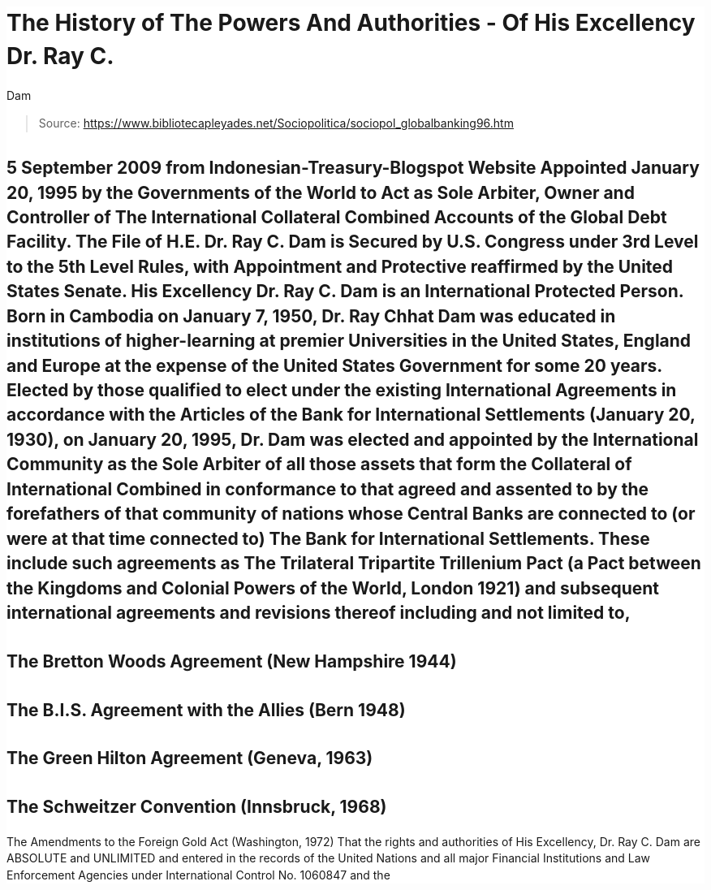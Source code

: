 # The History of The Powers And Authorities - Of His Excellency Dr. Ray C. 
Dam

> Source: https://www.bibliotecapleyades.net/Sociopolitica/sociopol_globalbanking96.htm

5 September 2009
from
Indonesian-Treasury-Blogspot Website
Appointed January 20, 1995 by the Governments of
the World to Act
as
Sole Arbiter, Owner and Controller
of
The International Collateral Combined Accounts of the Global Debt Facility.
The File of H.E. Dr. Ray C. Dam
is
Secured by U.S. Congress under 3rd Level to the 5th Level Rules, with
Appointment and Protective reaffirmed by the United States Senate.
His Excellency Dr. Ray C. Dam is an
International Protected Person.
Born in Cambodia on January 7, 1950, Dr.
Ray Chhat Dam was educated in
institutions of higher-learning at premier Universities in the United
States, England and Europe at the expense of the United States Government
for some 20 years.
Elected by those qualified to elect under the existing International
Agreements in accordance with the Articles of the
Bank for International Settlements (January
20, 1930), on January 20, 1995,
Dr. Dam was elected and appointed by the
International Community as the Sole Arbiter of all those assets that form
the Collateral of International Combined in conformance to that agreed and
assented to by the forefathers of that community of nations whose Central
Banks are connected to (or were at that time connected to) The Bank for
International Settlements.
These include such agreements as
The Trilateral Tripartite Trillenium
Pact (a Pact between the Kingdoms and Colonial Powers of the World,
London 1921) and subsequent international agreements and revisions thereof
including and not limited to,
-
The Bretton Woods Agreement (New
Hampshire 1944)
-
The B.I.S. Agreement with the Allies
(Bern 1948)
-
The Green Hilton Agreement (Geneva,
1963)
-
The Schweitzer Convention (Innsbruck,
1968)
-
The Amendments to the Foreign Gold Act
(Washington, 1972)
That the rights and authorities of His
Excellency, Dr.
Ray C. Dam are ABSOLUTE and UNLIMITED and entered in the
records of
the United Nations and all major Financial
Institutions and Law Enforcement Agencies under
International Control No. 1060847 and the